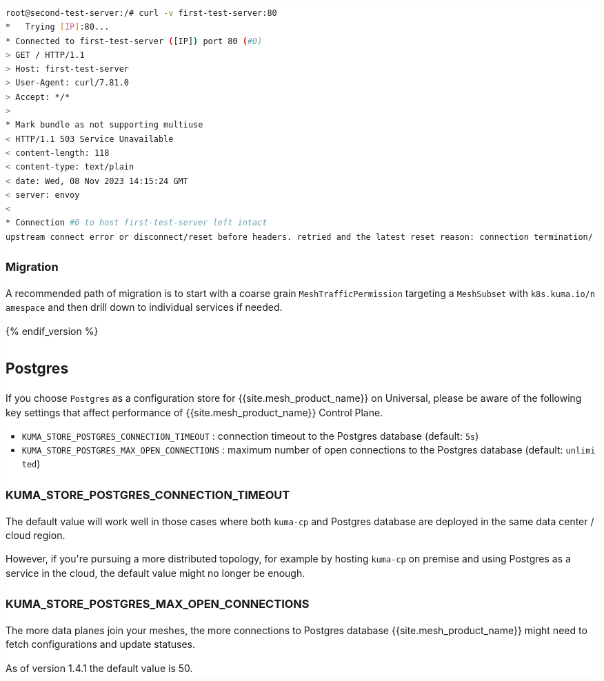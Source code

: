 ```sh
root@second-test-server:/# curl -v first-test-server:80
*   Trying [IP]:80...
* Connected to first-test-server ([IP]) port 80 (#0)
> GET / HTTP/1.1
> Host: first-test-server
> User-Agent: curl/7.81.0
> Accept: */*
>
* Mark bundle as not supporting multiuse
< HTTP/1.1 503 Service Unavailable
< content-length: 118
< content-type: text/plain
< date: Wed, 08 Nov 2023 14:15:24 GMT
< server: envoy
<
* Connection #0 to host first-test-server left intact
upstream connect error or disconnect/reset before headers. retried and the latest reset reason: connection termination/
```

### Migration

A recommended path of migration is to start with a coarse grain `MeshTrafficPermission` targeting a `MeshSubset` with `k8s.kuma.io/namespace` and then drill down to individual services if needed.

{% endif_version %}

## Postgres

If you choose `Postgres` as a configuration store for {{site.mesh_product_name}} on Universal,
please be aware of the following key settings that affect performance of {{site.mesh_product_name}} Control Plane.

* `KUMA_STORE_POSTGRES_CONNECTION_TIMEOUT` : connection timeout to the Postgres database (default: `5s`)
* `KUMA_STORE_POSTGRES_MAX_OPEN_CONNECTIONS` : maximum number of open connections to the Postgres database (default: `unlimited`)

### KUMA_STORE_POSTGRES_CONNECTION_TIMEOUT

The default value will work well in those cases where both `kuma-cp` and Postgres database are deployed in the same data center / cloud region.

However, if you're pursuing a more distributed topology, for example by hosting `kuma-cp` on premise and using Postgres as a service in the cloud, the default value might no longer be enough.

### KUMA_STORE_POSTGRES_MAX_OPEN_CONNECTIONS

The more data planes join your meshes, the more connections to Postgres database {{site.mesh_product_name}} might need to fetch configurations and update statuses.

As of version 1.4.1 the default value is 50.
